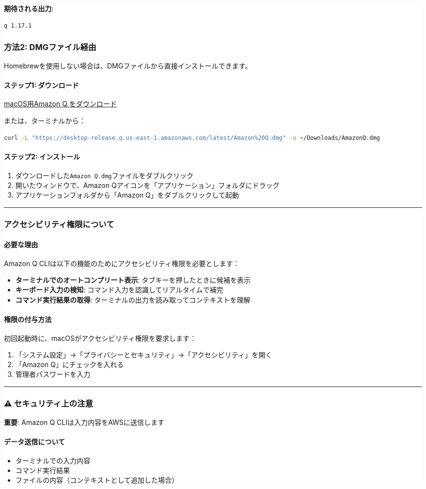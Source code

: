 **期待される出力**:
```
q 1.17.1
```

### 方法2: DMGファイル経由

Homebrewを使用しない場合は、DMGファイルから直接インストールできます。

#### ステップ1: ダウンロード

[macOS用Amazon Q をダウンロード](https://desktop-release.q.us-east-1.amazonaws.com/latest/Amazon%20Q.dmg)

または、ターミナルから：

```bash
curl -L "https://desktop-release.q.us-east-1.amazonaws.com/latest/Amazon%20Q.dmg" -o ~/Downloads/AmazonQ.dmg
```

#### ステップ2: インストール

1. ダウンロードした`Amazon Q.dmg`ファイルをダブルクリック
2. 開いたウィンドウで、Amazon Qアイコンを「アプリケーション」フォルダにドラッグ
3. アプリケーションフォルダから「Amazon Q」をダブルクリックして起動

---

### アクセシビリティ権限について

#### 必要な理由

Amazon Q CLIは以下の機能のためにアクセシビリティ権限を必要とします：

- **ターミナルでのオートコンプリート表示**: タブキーを押したときに候補を表示
- **キーボード入力の検知**: コマンド入力を認識してリアルタイムで補完
- **コマンド実行結果の取得**: ターミナルの出力を読み取ってコンテキストを理解

#### 権限の付与方法

初回起動時に、macOSがアクセシビリティ権限を要求します：

1. 「システム設定」→「プライバシーとセキュリティ」→「アクセシビリティ」を開く
2. 「Amazon Q」にチェックを入れる
3. 管理者パスワードを入力

---

### ⚠️ セキュリティ上の注意

**重要**: Amazon Q CLIは入力内容をAWSに送信します

#### データ送信について
- ターミナルでの入力内容
- コマンド実行結果
- ファイルの内容（コンテキストとして追加した場合）

